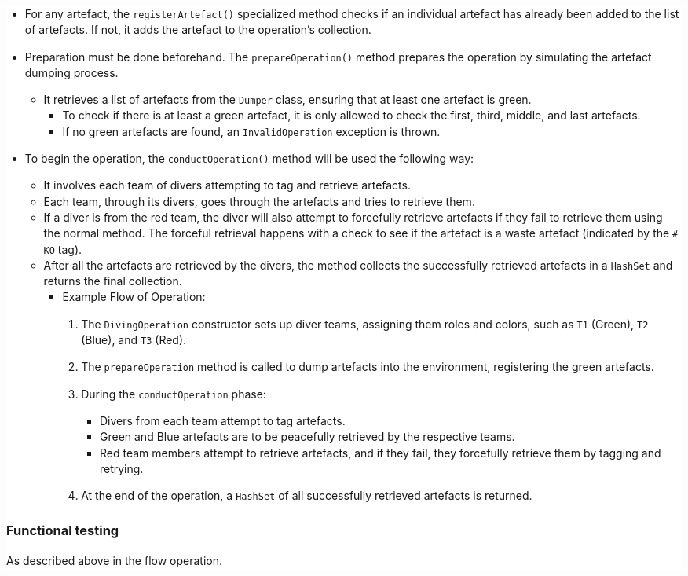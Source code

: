- For any artefact, the `registerArtefact()` specialized method checks if an individual artefact has already been added to the list of artefacts. If not, it adds the artefact to the operation’s collection.

- Preparation must be done beforehand. The `prepareOperation()` method prepares the operation by simulating the artefact dumping process.
  - It retrieves a list of artefacts from the `Dumper` class, ensuring that at least one artefact is green.
    - To check if there is at least a green artefact, it is only allowed to check the first, third, middle, and last artefacts.
    - If no green artefacts are found, an `InvalidOperation` exception is thrown.

- To begin the operation, the `conductOperation()` method will be used the following way:
  - It involves each team of divers attempting to tag and retrieve artefacts.
  - Each team, through its divers, goes through the artefacts and tries to retrieve them.
  - If a diver is from the red team, the diver will also attempt to forcefully retrieve artefacts if they fail to retrieve them using the normal method. The forceful retrieval happens with a check to see if the artefact is a waste artefact (indicated by the `#KO` tag).
  - After all the artefacts are retrieved by the divers, the method collects the successfully retrieved artefacts in a `HashSet` and returns the final collection.
    - Example Flow of Operation:
        1. The `DivingOperation` constructor sets up diver teams, assigning them roles and colors, such as `T1` (Green), `T2` (Blue), and `T3` (Red).

        2. The `prepareOperation` method is called to dump artefacts into the environment, registering the green artefacts.

        3. During the `conductOperation` phase:
           - Divers from each team attempt to tag artefacts.
           - Green and Blue artefacts are to be peacefully retrieved by the respective teams.
           - Red team members attempt to retrieve artefacts, and if they fail, they forcefully retrieve them by tagging and retrying.

        4. At the end of the operation, a `HashSet` of all successfully retrieved artefacts is returned.

### Functional testing

As described above in the flow operation.

